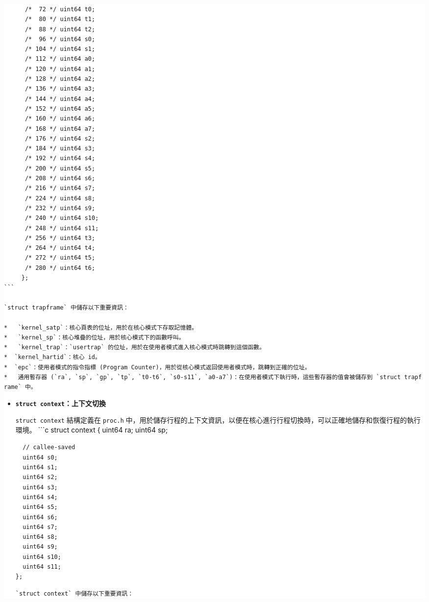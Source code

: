           /*  72 */ uint64 t0;
          /*  80 */ uint64 t1;
          /*  88 */ uint64 t2;
          /*  96 */ uint64 s0;
          /* 104 */ uint64 s1;
          /* 112 */ uint64 a0;
          /* 120 */ uint64 a1;
          /* 128 */ uint64 a2;
          /* 136 */ uint64 a3;
          /* 144 */ uint64 a4;
          /* 152 */ uint64 a5;
          /* 160 */ uint64 a6;
          /* 168 */ uint64 a7;
          /* 176 */ uint64 s2;
          /* 184 */ uint64 s3;
          /* 192 */ uint64 s4;
          /* 200 */ uint64 s5;
          /* 208 */ uint64 s6;
          /* 216 */ uint64 s7;
          /* 224 */ uint64 s8;
          /* 232 */ uint64 s9;
          /* 240 */ uint64 s10;
          /* 248 */ uint64 s11;
          /* 256 */ uint64 t3;
          /* 264 */ uint64 t4;
          /* 272 */ uint64 t5;
          /* 280 */ uint64 t6;
         };
    ```

    `struct trapframe` 中儲存以下重要資訊：

    *   `kernel_satp`：核心頁表的位址，用於在核心模式下存取記憶體。
    *   `kernel_sp`：核心堆疊的位址，用於核心模式下的函數呼叫。
    *   `kernel_trap`：`usertrap` 的位址，用於在使用者模式進入核心模式時跳轉到這個函數。
    *  `kernel_hartid`：核心 id。
    *  `epc`：使用者模式的指令指標 (Program Counter)，用於從核心模式返回使用者模式時，跳轉到正確的位址。
    *   通用暫存器 (`ra`, `sp`, `gp`, `tp`, `t0-t6`, `s0-s11`, `a0-a7`)：在使用者模式下執行時，這些暫存器的值會被儲存到 `struct trapframe` 中。
*   **`struct context`：上下文切換**

    `struct context` 結構定義在 `proc.h` 中，用於儲存行程的上下文資訊，以便在核心進行行程切換時，可以正確地儲存和恢復行程的執行環境。
        ```c
       struct context {
          uint64 ra;
          uint64 sp;

          // callee-saved
          uint64 s0;
          uint64 s1;
          uint64 s2;
          uint64 s3;
          uint64 s4;
          uint64 s5;
          uint64 s6;
          uint64 s7;
          uint64 s8;
          uint64 s9;
          uint64 s10;
          uint64 s11;
        };
       ```
    `struct context` 中儲存以下重要資訊：
